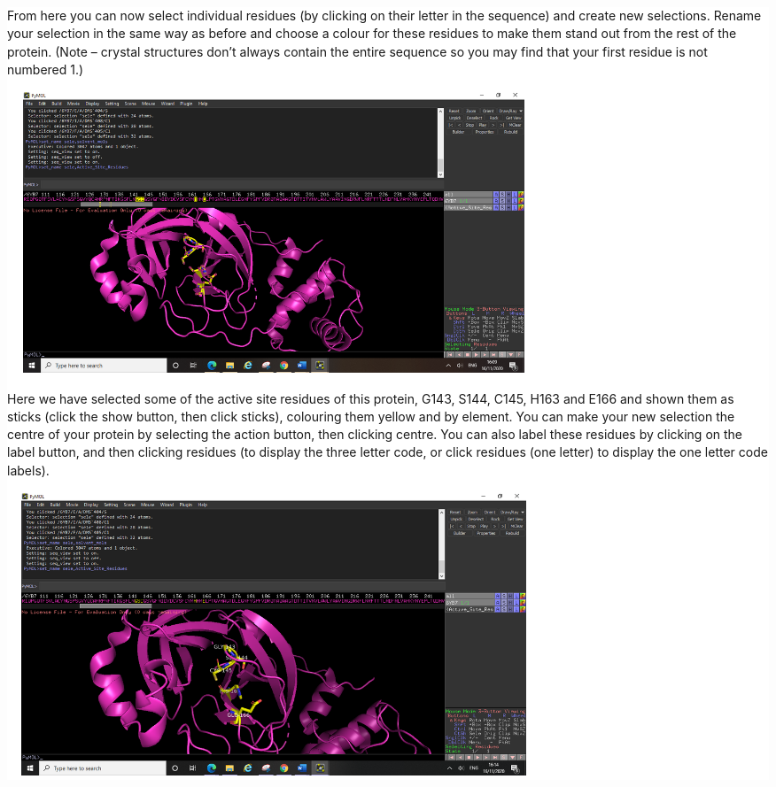 From here you can now select individual residues (by clicking on their letter in the sequence) and create new selections. Rename your selection in the same way as before and choose a colour for these residues to make them stand out from the rest of the protein. (Note – crystal structures don’t always contain the entire sequence so you may find that your first residue is not numbered 1.)

<img src="media/image19.png" style="width:6.26705in;height:3.31319in" />

Here we have selected some of the active site residues of this protein, G143, S144, C145, H163 and E166 and shown them as sticks (click the show button, then click sticks), colouring them yellow and by element. You can make your new selection the centre of your protein by selecting the action button, then clicking centre. You can also label these residues by clicking on the label button, and then clicking residues (to display the three letter code, or click residues (one letter) to display the one letter code labels).

<img src="media/image20.png" style="width:6.26806in;height:3.33333in" />
